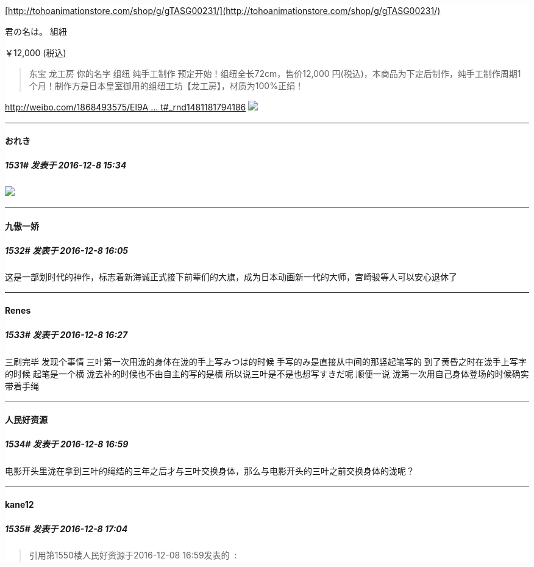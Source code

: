 
[http://tohoanimationstore.com/shop/g/gTASG00231/](http://tohoanimationstore.com/shop/g/gTASG00231/)

君の名は。 組紐

￥12,000 (税込) <blockquote>东宝 龙工房 你的名字 组纽 纯手工制作 预定开始！组纽全长72cm，售价12,000 円(税込)，本商品为下定后制作，纯手工制作周期1个月！制作方是日本皇室御用的组纽工坊【龙工房】，材质为100%正绢！</blockquote>
[http://weibo.com/1868493575/El9A ... t#_rnd1481181794186](http://weibo.com/1868493575/El9AUerkY?type=repost#_rnd1481181794186)
<img src="https://static.saraba1st.com/image/smiley/face/91.gif" referrerpolicy="no-referrer">


-----

####  おれき  
##### 1531#       发表于 2016-12-8 15:34


<img src="https://static.saraba1st.com/image/smiley/face/98.gif" referrerpolicy="no-referrer">


-----

####  九傲一娇  
##### 1532#       发表于 2016-12-8 16:05


这是一部划时代的神作，标志着新海诚正式接下前辈们的大旗，成为日本动画新一代的大师，宫崎骏等人可以安心退休了


-----

####  Renes  
##### 1533#       发表于 2016-12-8 16:27


三刷完毕 发现个事情 三叶第一次用泷的身体在泷的手上写みつは的时候 手写的み是直接从中间的那竖起笔写的 到了黄昏之时在泷手上写字的时候 起笔是一个横 泷去补的时候也不由自主的写的是横 所以说三叶是不是也想写すきだ呢 顺便一说 泷第一次用自己身体登场的时候确实带着手绳


-----

####  人民好资源  
##### 1534#       发表于 2016-12-8 16:59


电影开头里泷在拿到三叶的绳结的三年之后才与三叶交换身体，那么与电影开头的三叶之前交换身体的泷呢？


-----

####  kane12  
##### 1535#       发表于 2016-12-8 17:04


<blockquote>引用第1550楼人民好资源于2016-12-08 16:59发表的  :

